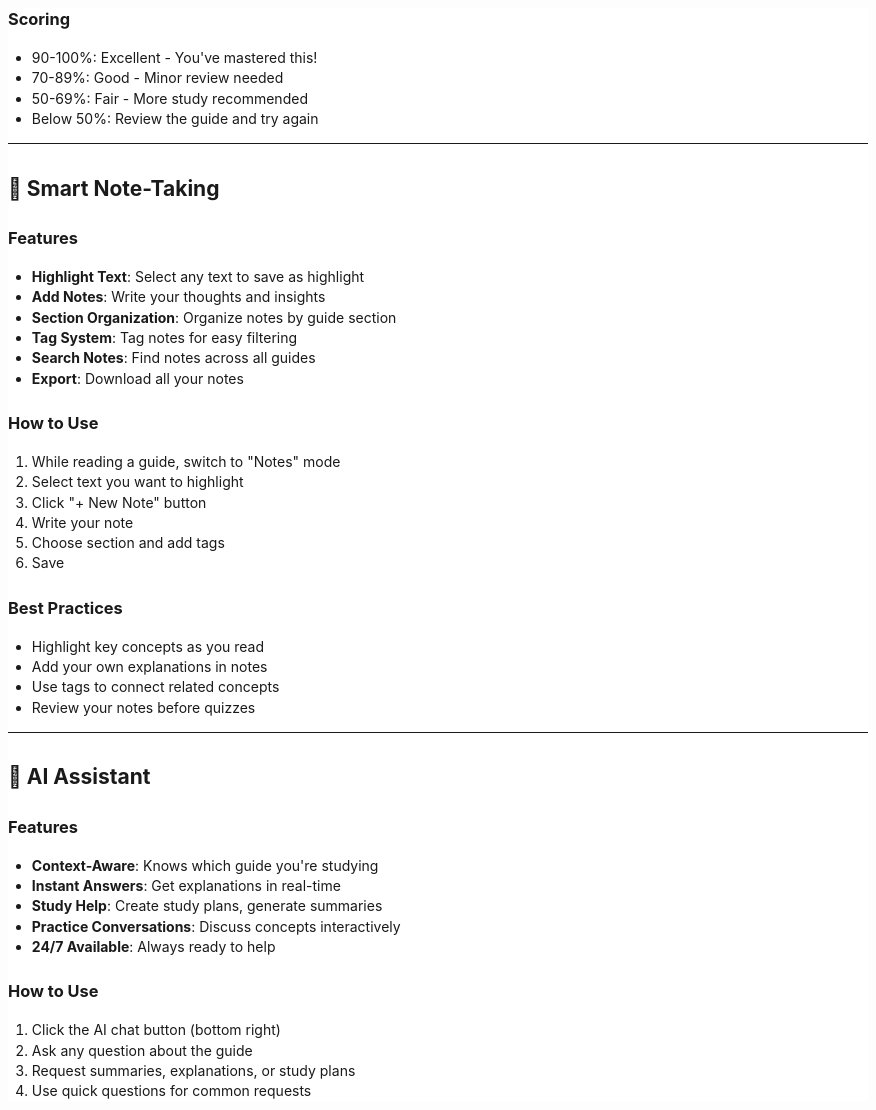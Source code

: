### Scoring
- 90-100%: Excellent - You've mastered this!
- 70-89%: Good - Minor review needed
- 50-69%: Fair - More study recommended
- Below 50%: Review the guide and try again

---

## 📝 Smart Note-Taking

### Features
- **Highlight Text**: Select any text to save as highlight
- **Add Notes**: Write your thoughts and insights
- **Section Organization**: Organize notes by guide section
- **Tag System**: Tag notes for easy filtering
- **Search Notes**: Find notes across all guides
- **Export**: Download all your notes

### How to Use
1. While reading a guide, switch to "Notes" mode
2. Select text you want to highlight
3. Click "+ New Note" button
4. Write your note
5. Choose section and add tags
6. Save

### Best Practices
- Highlight key concepts as you read
- Add your own explanations in notes
- Use tags to connect related concepts
- Review your notes before quizzes

---

## 🤖 AI Assistant

### Features
- **Context-Aware**: Knows which guide you're studying
- **Instant Answers**: Get explanations in real-time
- **Study Help**: Create study plans, generate summaries
- **Practice Conversations**: Discuss concepts interactively
- **24/7 Available**: Always ready to help

### How to Use
1. Click the AI chat button (bottom right)
2. Ask any question about the guide
3. Request summaries, explanations, or study plans
4. Use quick questions for common requests
